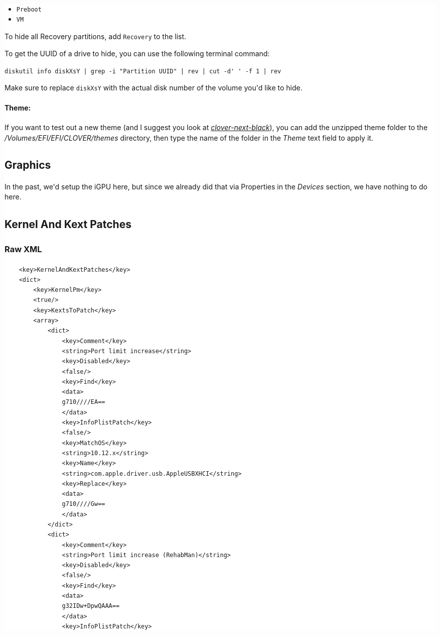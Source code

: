 * `Preboot`
* `VM`

To hide all Recovery partitions, add `Recovery` to the list.

To get the UUID of a drive to hide, you can use the following terminal command:

```text
diskutil info diskXsY | grep -i "Partition UUID" | rev | cut -d' ' -f 1 | rev
```

Make sure to replace `diskXsY` with the actual disk number of the volume you'd like to hide.

#### Theme:

If you want to test out a new theme \(and I suggest you look at [_clover-next-black_](https://github.com/al3xtjames/clover-theme-next-black)\), you can add the unzipped theme folder to the _/Volumes/EFI/EFI/CLOVER/themes_ directory, then type the name of the folder in the _Theme_ text field to apply it.

## Graphics

In the past, we'd setup the iGPU here, but since we already did that via Properties in the _Devices_ section, we have nothing to do here.

## Kernel And Kext Patches

### Raw XML

```markup
    <key>KernelAndKextPatches</key>
    <dict>
        <key>KernelPm</key>
        <true/>
        <key>KextsToPatch</key>
        <array>
            <dict>
                <key>Comment</key>
                <string>Port limit increase</string>
                <key>Disabled</key>
                <false/>
                <key>Find</key>
                <data>
                g710////EA==
                </data>
                <key>InfoPlistPatch</key>
                <false/>
                <key>MatchOS</key>
                <string>10.12.x</string>
                <key>Name</key>
                <string>com.apple.driver.usb.AppleUSBXHCI</string>
                <key>Replace</key>
                <data>
                g710////Gw==
                </data>
            </dict>
            <dict>
                <key>Comment</key>
                <string>Port limit increase (RehabMan)</string>
                <key>Disabled</key>
                <false/>
                <key>Find</key>
                <data>
                g32IDw+DpwQAAA==
                </data>
                <key>InfoPlistPatch</key>
```